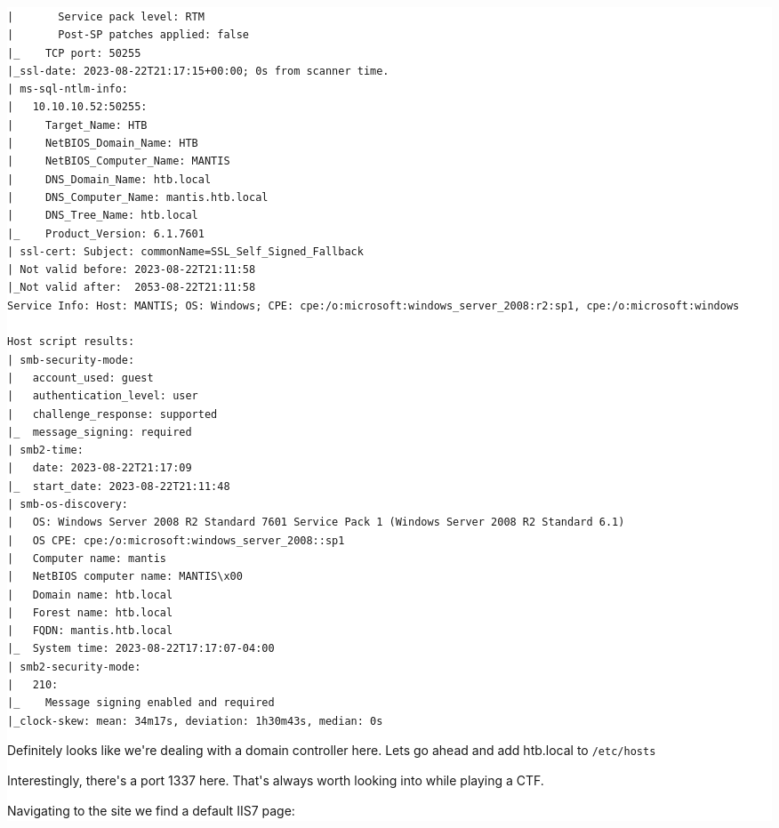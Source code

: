 ```text
|       Service pack level: RTM
|       Post-SP patches applied: false
|_    TCP port: 50255
|_ssl-date: 2023-08-22T21:17:15+00:00; 0s from scanner time.
| ms-sql-ntlm-info: 
|   10.10.10.52:50255: 
|     Target_Name: HTB
|     NetBIOS_Domain_Name: HTB
|     NetBIOS_Computer_Name: MANTIS
|     DNS_Domain_Name: htb.local
|     DNS_Computer_Name: mantis.htb.local
|     DNS_Tree_Name: htb.local
|_    Product_Version: 6.1.7601
| ssl-cert: Subject: commonName=SSL_Self_Signed_Fallback
| Not valid before: 2023-08-22T21:11:58
|_Not valid after:  2053-08-22T21:11:58
Service Info: Host: MANTIS; OS: Windows; CPE: cpe:/o:microsoft:windows_server_2008:r2:sp1, cpe:/o:microsoft:windows

Host script results:
| smb-security-mode: 
|   account_used: guest
|   authentication_level: user
|   challenge_response: supported
|_  message_signing: required
| smb2-time: 
|   date: 2023-08-22T21:17:09
|_  start_date: 2023-08-22T21:11:48
| smb-os-discovery: 
|   OS: Windows Server 2008 R2 Standard 7601 Service Pack 1 (Windows Server 2008 R2 Standard 6.1)
|   OS CPE: cpe:/o:microsoft:windows_server_2008::sp1
|   Computer name: mantis
|   NetBIOS computer name: MANTIS\x00
|   Domain name: htb.local
|   Forest name: htb.local
|   FQDN: mantis.htb.local
|_  System time: 2023-08-22T17:17:07-04:00
| smb2-security-mode: 
|   210: 
|_    Message signing enabled and required
|_clock-skew: mean: 34m17s, deviation: 1h30m43s, median: 0s
```

Definitely looks like we're dealing with a domain controller here. Lets go ahead and add htb.local to `/etc/hosts`

Interestingly, there's a port 1337 here. That's always worth looking into while playing a CTF.

Navigating to the site we find a default IIS7 page:
